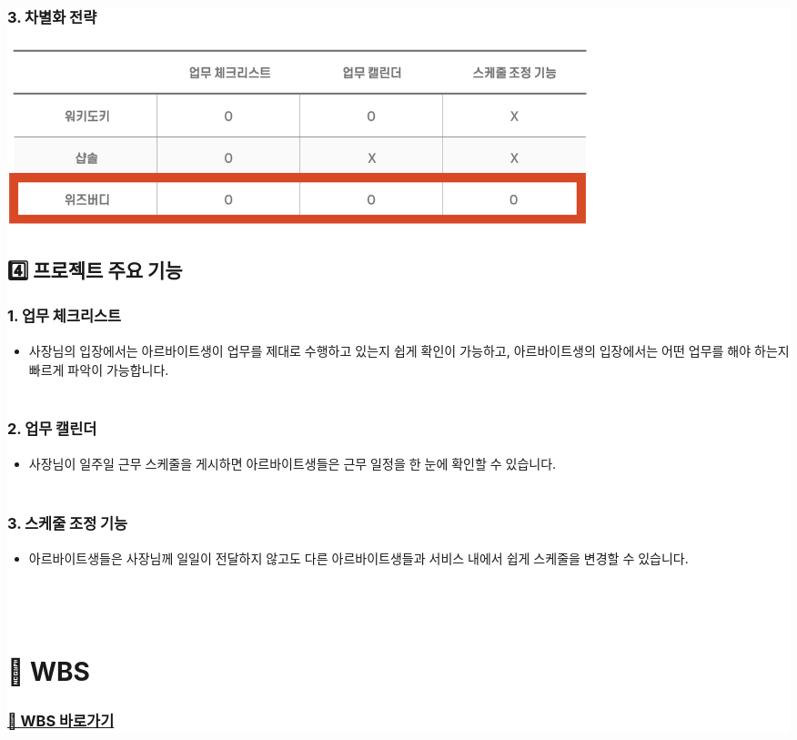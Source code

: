 ### 3. 차별화 전략
<img src="images/개요/7.차별화전략.png" height=200>

## :four: 프로젝트 주요 기능
### 1. 업무 체크리스트
- 사장님의 입장에서는 아르바이트생이 업무를 제대로 수행하고 있는지 쉽게 확인이 가능하고, 아르바이트생의 입장에서는 어떤 업무를 해야 하는지 빠르게 파악이 가능합니다.
  <br><br>
### 2. 업무 캘린더
- 사장님이 일주일 근무 스케줄을 게시하면 아르바이트생들은 근무 일정을 한 눈에 확인할 수 있습니다.
  <br><br>
### 3. 스케줄 조정 기능
- 아르바이트생들은 사장님께 일일이 전달하지 않고도 다른 아르바이트생들과 서비스 내에서 쉽게 스케줄을 변경할 수 있습니다.


<br><br>


# 🚩 WBS
### [🔗 WBS 바로가기](https://docs.google.com/spreadsheets/d/11AirCDIcRRg-C22BVh2cYn6UemvdJoVKG5yCrohsYk4/edit?gid=1661620539#gid=1661620539)